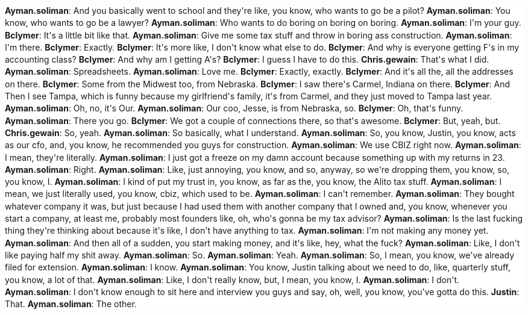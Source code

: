 **Ayman.soliman**: And you basically went to school and they're like, you know, who wants to go be a pilot?
**Ayman.soliman**: You know, who wants to go be a lawyer?
**Ayman.soliman**: Who wants to do boring on boring on boring.
**Ayman.soliman**: I'm your guy.
**Bclymer**: It's a little bit like that.
**Ayman.soliman**: Give me some tax stuff and throw in boring ass construction.
**Ayman.soliman**: I'm there.
**Bclymer**: Exactly.
**Bclymer**: It's more like, I don't know what else to do.
**Bclymer**: And why is everyone getting F's in my accounting class?
**Bclymer**: And why am I getting A's?
**Bclymer**: I guess I have to do this.
**Chris.gewain**: That's what I did.
**Ayman.soliman**: Spreadsheets.
**Ayman.soliman**: Love me.
**Bclymer**: Exactly, exactly.
**Bclymer**: And it's all the, all the addresses on there.
**Bclymer**: Some from the Midwest too, from Nebraska.
**Bclymer**: I saw there's Carmel, Indiana on there.
**Bclymer**: And Then I see Tampa, which is funny because my girlfriend's family, it's from Carmel, and they just moved to Tampa last year.
**Ayman.soliman**: Oh, no, it's Our.
**Ayman.soliman**: Our coo, Jesse, is from Nebraska, so.
**Bclymer**: Oh, that's funny.
**Ayman.soliman**: There you go.
**Bclymer**: We got a couple of connections there, so that's awesome.
**Bclymer**: But, yeah, but.
**Chris.gewain**: So, yeah.
**Ayman.soliman**: So basically, what I understand.
**Ayman.soliman**: So, you know, Justin, you know, acts as our cfo, and, you know, he recommended you guys for construction.
**Ayman.soliman**: We use CBIZ right now.
**Ayman.soliman**: I mean, they're literally.
**Ayman.soliman**: I just got a freeze on my damn account because something up with my returns in 23.
**Ayman.soliman**: Right.
**Ayman.soliman**: Like, just annoying, you know, and so, anyway, so we're dropping them, you know, so, you know, I.
**Ayman.soliman**: I kind of put my trust in, you know, as far as the, you know, the Alito tax stuff.
**Ayman.soliman**: I mean, we just literally used, you know, cbiz, which used to be.
**Ayman.soliman**: I can't remember.
**Ayman.soliman**: They bought whatever company it was, but just because I had used them with another company that I owned and, you know, whenever you start a company, at least me, probably most founders like, oh, who's gonna be my tax advisor?
**Ayman.soliman**: Is the last fucking thing they're thinking about because it's like, I don't have anything to tax.
**Ayman.soliman**: I'm not making any money yet.
**Ayman.soliman**: And then all of a sudden, you start making money, and it's like, hey, what the fuck?
**Ayman.soliman**: Like, I don't like paying half my shit away.
**Ayman.soliman**: So.
**Ayman.soliman**: Yeah.
**Ayman.soliman**: So, I mean, you know, we've already filed for extension.
**Ayman.soliman**: I know.
**Ayman.soliman**: You know, Justin talking about we need to do, like, quarterly stuff, you know, a lot of that.
**Ayman.soliman**: Like, I don't really know, but, I mean, you know, I.
**Ayman.soliman**: I don't.
**Ayman.soliman**: I don't know enough to sit here and interview you guys and say, oh, well, you know, you've gotta do this.
**Justin**: That.
**Ayman.soliman**: The other.